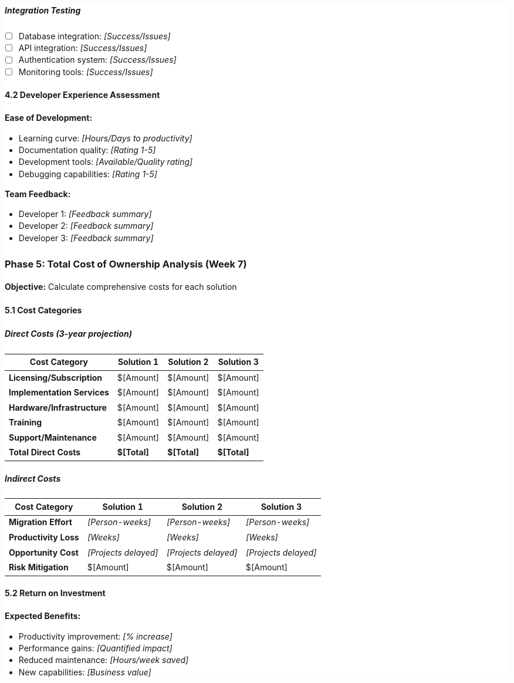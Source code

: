 ##### Integration Testing
- [ ] Database integration: _[Success/Issues]_
- [ ] API integration: _[Success/Issues]_
- [ ] Authentication system: _[Success/Issues]_
- [ ] Monitoring tools: _[Success/Issues]_

#### 4.2 Developer Experience Assessment
**Ease of Development:**
- Learning curve: _[Hours/Days to productivity]_
- Documentation quality: _[Rating 1-5]_
- Development tools: _[Available/Quality rating]_
- Debugging capabilities: _[Rating 1-5]_

**Team Feedback:**
- Developer 1: _[Feedback summary]_
- Developer 2: _[Feedback summary]_
- Developer 3: _[Feedback summary]_

### Phase 5: Total Cost of Ownership Analysis (Week 7)
**Objective:** Calculate comprehensive costs for each solution

#### 5.1 Cost Categories

##### Direct Costs (3-year projection)
| Cost Category | Solution 1 | Solution 2 | Solution 3 |
|---------------|------------|------------|------------|
| **Licensing/Subscription** | $[Amount] | $[Amount] | $[Amount] |
| **Implementation Services** | $[Amount] | $[Amount] | $[Amount] |
| **Hardware/Infrastructure** | $[Amount] | $[Amount] | $[Amount] |
| **Training** | $[Amount] | $[Amount] | $[Amount] |
| **Support/Maintenance** | $[Amount] | $[Amount] | $[Amount] |
| **Total Direct Costs** | **$[Total]** | **$[Total]** | **$[Total]** |

##### Indirect Costs
| Cost Category | Solution 1 | Solution 2 | Solution 3 |
|---------------|------------|------------|------------|
| **Migration Effort** | _[Person-weeks]_ | _[Person-weeks]_ | _[Person-weeks]_ |
| **Productivity Loss** | _[Weeks]_ | _[Weeks]_ | _[Weeks]_ |
| **Opportunity Cost** | _[Projects delayed]_ | _[Projects delayed]_ | _[Projects delayed]_ |
| **Risk Mitigation** | $[Amount] | $[Amount] | $[Amount] |

#### 5.2 Return on Investment
**Expected Benefits:**
- Productivity improvement: _[% increase]_
- Performance gains: _[Quantified impact]_
- Reduced maintenance: _[Hours/week saved]_
- New capabilities: _[Business value]_
